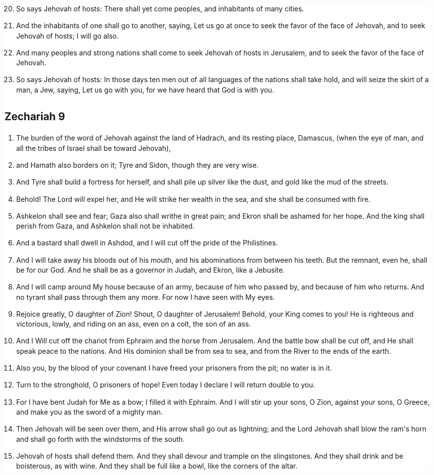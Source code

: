 20. So says Jehovah of hosts: There shall yet come peoples, and inhabitants of many cities.

21. And the inhabitants of one shall go to another, saying, Let us go at once to seek the favor of the face of Jehovah, and to seek Jehovah of hosts; I will go also.

22. And many peoples and strong nations shall come to seek Jehovah of hosts in Jerusalem, and to seek the favor of the face of Jehovah.

23. So says Jehovah of hosts: In those days ten men out of all languages of the nations shall take hold, and will seize the skirt of a man, a Jew, saying, Let us go with you, for we have heard that God is with you.  

## Zechariah 9

1. The burden of the word of Jehovah against the land of Hadrach, and its resting place, Damascus, (when the eye of man, and all the tribes of Israel shall be toward Jehovah),

2. and Hamath also borders on it; Tyre and Sidon, though they are very wise.

3. And Tyre shall build a fortress for herself, and shall pile up silver like the dust, and gold like the mud of the streets.

4. Behold! The Lord will expel her, and He will strike her wealth in the sea, and she shall be consumed with fire.

5. Ashkelon shall see and fear; Gaza also shall writhe in great pain; and Ekron shall be ashamed for her hope. And the king shall perish from Gaza, and Ashkelon shall not be inhabited.

6. And a bastard shall dwell in Ashdod, and I will cut off the pride of the Philistines.

7. And I will take away his bloods out of his mouth, and his abominations from between his teeth. But the remnant, even he, shall be for our God. And he shall be as a governor in Judah, and Ekron, like a Jebusite.

8. And I will camp around My house because of an army, because of him who passed by, and because of him who returns. And no tyrant shall pass through them any more. For now I have seen with My eyes.   

9. Rejoice greatly, O daughter of Zion! Shout, O daughter of Jerusalem! Behold, your King comes to you! He is righteous and victorious, lowly, and riding on an ass, even on a colt, the son of an ass.

10. And I Will cut off the chariot from Ephraim and the horse from Jerusalem. And the battle bow shall be cut off, and He shall speak peace to the nations. And His dominion shall be from sea to sea, and from the River to the ends of the earth.

11. Also you, by the blood of your covenant I have freed your prisoners from the pit; no water is in it.   

12. Turn to the stronghold, O prisoners of hope! Even today I declare I will return double to you.

13. For I have bent Judah for Me as a bow; I filled it with Ephraim. And I will stir up your sons, O Zion, against your sons, O Greece, and make you as the sword of a mighty man.

14. Then Jehovah will be seen over them, and His arrow shall go out as lightning; and the Lord Jehovah shall blow the ram's horn and shall go forth with the windstorms of the south.

15. Jehovah of hosts shall defend them. And they shall devour and trample on the slingstones. And they shall drink and be boisterous, as with wine. And they shall be full like a bowl, like the corners of the altar.
